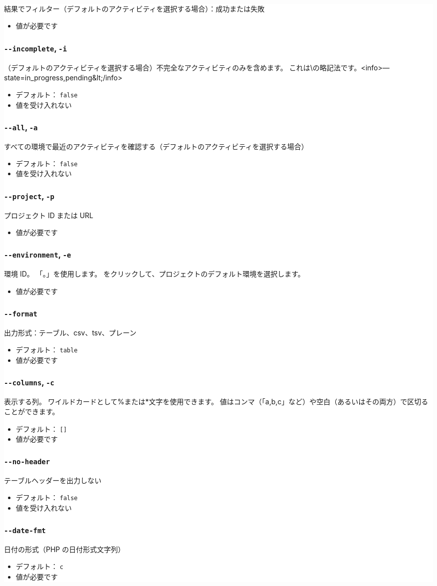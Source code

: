 結果でフィルター（デフォルトのアクティビティを選択する場合）：成功または失敗

- 値が必要です

### `--incomplete`, `-i`

（デフォルトのアクティビティを選択する場合）不完全なアクティビティのみを含めます。 これは\の略記法です。&lt;info>—state=in_progress,pending\&lt;/info>

- デフォルト： `false`
- 値を受け入れない

### `--all`, `-a`

すべての環境で最近のアクティビティを確認する（デフォルトのアクティビティを選択する場合）

- デフォルト： `false`
- 値を受け入れない

### `--project`, `-p`

プロジェクト ID または URL

- 値が必要です

### `--environment`, `-e`

環境 ID。 「。」を使用します。 をクリックして、プロジェクトのデフォルト環境を選択します。

- 値が必要です

### `--format`

出力形式：テーブル、csv、tsv、プレーン

- デフォルト： `table`
- 値が必要です

### `--columns`, `-c`

表示する列。 ワイルドカードとして%または*文字を使用できます。 値はコンマ（「a,b,c」など）や空白（あるいはその両方）で区切ることができます。

- デフォルト： `[]`
- 値が必要です

### `--no-header`

テーブルヘッダーを出力しない

- デフォルト： `false`
- 値を受け入れない

### `--date-fmt`

日付の形式（PHP の日付形式文字列）

- デフォルト： `c`
- 値が必要です
